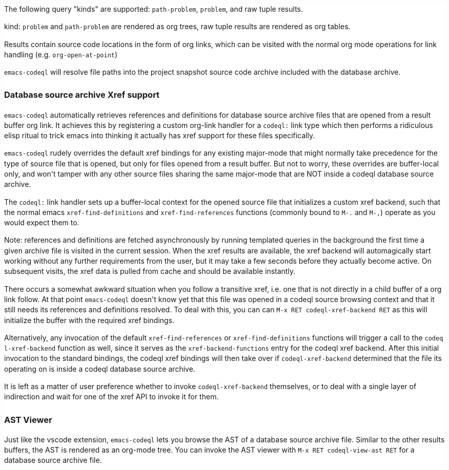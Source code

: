 The following query "kinds" are supported: `path-problem`, `problem`, and raw tuple results.

kind: `problem` and `path-problem` are rendered as org trees, raw tuple results are rendered as org tables.

Results contain source code locations in the form of org links, which can be visited with the normal org mode operations for link handling (e.g. `org-open-at-point`)

`emacs-codeql` will resolve file paths into the project snapshot source code archive included with the database archive.

### Database source archive Xref support

`emacs-codeql` automatically retrieves references and definitions for database source archive files that are opened from a result buffer org link. It achieves this by registering a custom org-link handler for a `codeql:` link type which then performs a ridiculous elisp ritual to trick emacs into thinking it actually has xref support for these files specifically.

`emacs-codeql` rudely overrides the default xref bindings for any existing major-mode that might normally take precedence for the type of source file that is opened, but only for files opened from a result buffer. But not to worry, these overrides are buffer-local only, and won't tamper with any other source files sharing the same major-mode that are NOT inside a codeql database source archive.

The `codeql:` link handler sets up a buffer-local context for the opened source file that initializes a custom xref backend, such that the normal emacs `xref-find-definitions` and `xref-find-references` functions (commonly bound to `M-.` and `M-,`) operate as you would expect them to.

Note: references and definitions are fetched asynchronously by running templated queries in the background the first time a given archive file is visited in the current session. When the xref results are available, the xref backend will automagically start working without any further requirements from the user, but it may take a few seconds before they actually become active. On subsequent visits, the xref data is pulled from cache and should be available instantly.

There occurs a somewhat awkward situation when you follow a transitive xref, i.e. one that is not directly in a child buffer of a org link follow. At that point `emacs-codeql` doesn't know yet that this file was opened in a codeql source browsing context and that it still needs its references and definitions resolved. To deal with this, you can can `M-x RET codeql-xref-backend RET` as this will initialize the buffer with the required xref bindings.

Alternatively, any invocation of the default `xref-find-references` or `xref-find-definitions` functions will trigger a call to the `codeql-xref-backend` function as well, since it serves as the `xref-backend-functions` entry for the codeql xref backend. After this initial invocation to the standard bindings, the codeql xref bindings will then take over if `codeql-xref-backend` determined that the file its operating on is inside a codeql database source archive.

It is left as a matter of user preference whether to invoke `codeql-xref-backend` themselves, or to deal with a single layer of indirection and wait for one of the xref API to invoke it for them.

### AST Viewer

Just like the vscode extension, `emacs-codeql` lets you browse the AST of a database source archive file. Similar to the other results buffers, the AST is rendered as an org-mode tree. You can invoke the AST viewer with `M-x RET codeql-view-ast RET` for a database source archive file.
